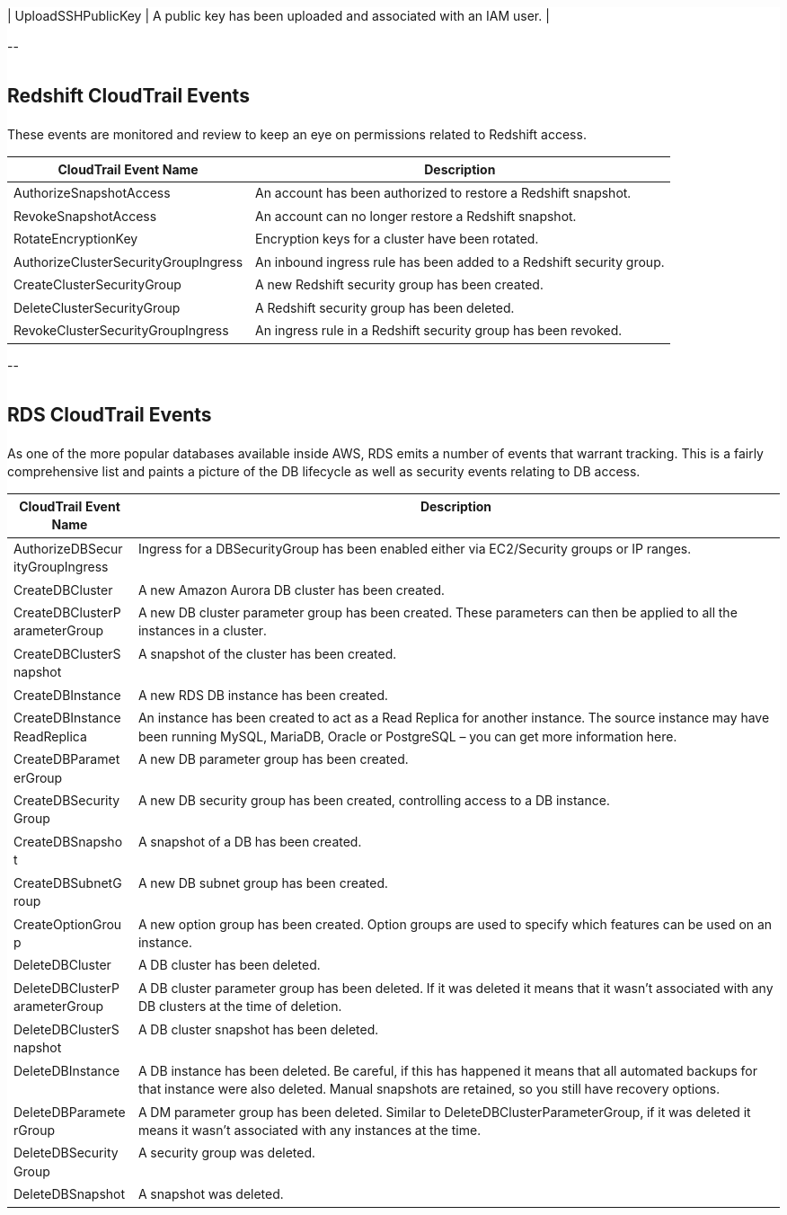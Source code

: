 | UploadSSHPublicKey | A public key has been uploaded and associated with an IAM user. |

--

## Redshift CloudTrail Events  

These events are monitored and review to keep an eye on permissions related to Redshift access.  

| CloudTrail Event Name | Description |
| --------------------- | ----------- |
| AuthorizeSnapshotAccess | An account has been authorized to restore a Redshift snapshot. |
| RevokeSnapshotAccess | An account can no longer restore a Redshift snapshot. |
| RotateEncryptionKey | Encryption keys for a cluster have been rotated. |
| AuthorizeClusterSecurityGroupIngress | An inbound ingress rule has been added to a Redshift security group. |
| CreateClusterSecurityGroup | A new Redshift security group has been created. |
| DeleteClusterSecurityGroup | A Redshift security group has been deleted. |
| RevokeClusterSecurityGroupIngress | An ingress rule in a Redshift security group has been revoked. |

--

## RDS CloudTrail Events  

As one of the more popular databases available inside AWS, RDS emits a number of events that warrant tracking. This is a fairly comprehensive list and paints a picture of the DB lifecycle as well as security events relating to DB access.  

| CloudTrail Event Name | Description |
| --------------------- | ----------- |
| AuthorizeDBSecurityGroupIngress | Ingress for a DBSecurityGroup has been enabled either via EC2/Security groups or IP ranges. |
| CreateDBCluster | A new Amazon Aurora DB cluster has been created. |
| CreateDBClusterParameterGroup | A new DB cluster parameter group has been created. These parameters can then be applied to all the instances in a cluster. |
| CreateDBClusterSnapshot | A snapshot of the cluster has been created. |
| CreateDBInstance | A new RDS DB instance has been created. |
| CreateDBInstanceReadReplica | An instance has been created to act as a Read Replica for another instance. The source instance may have been running MySQL, MariaDB, Oracle or PostgreSQL – you can get more information here. |
| CreateDBParameterGroup | A new DB parameter group has been created. |
| CreateDBSecurityGroup | A new DB security group has been created, controlling access to a DB instance. |
| CreateDBSnapshot | A snapshot of a DB has been created. |
| CreateDBSubnetGroup | A new DB subnet group has been created. |
| CreateOptionGroup | A new option group has been created. Option groups are used to specify which features can be used on an instance. |
| DeleteDBCluster | A DB cluster has been deleted. |
| DeleteDBClusterParameterGroup | A DB cluster parameter group has been deleted. If it was deleted it means that it wasn’t associated with any DB clusters at the time of deletion. |
| DeleteDBClusterSnapshot | A DB cluster snapshot has been deleted. |
| DeleteDBInstance | A DB instance has been deleted. Be careful, if this has happened it means that all automated backups for that instance were also deleted. Manual snapshots are retained, so you still have recovery options. |
| DeleteDBParameterGroup | A DM parameter group has been deleted. Similar to DeleteDBClusterParameterGroup, if it was deleted it means it wasn’t associated with any instances at the time. |
| DeleteDBSecurityGroup | A security group was deleted. |
| DeleteDBSnapshot | A snapshot was deleted. |